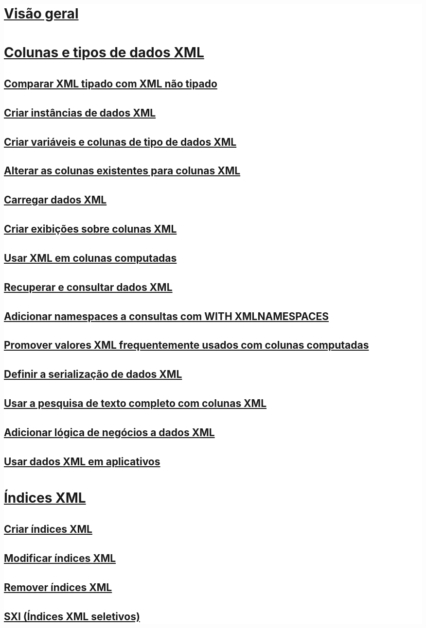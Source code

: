 # [Visão geral](xml-data-sql-server.md)  
# [Colunas e tipos de dados XML](xml-data-type-and-columns-sql-server.md)  
## [Comparar XML tipado com XML não tipado](compare-typed-xml-to-untyped-xml.md)  
## [Criar instâncias de dados XML](create-instances-of-xml-data.md)  
## [Criar variáveis e colunas de tipo de dados XML](create-xml-data-type-variables-and-columns.md)  
## [Alterar as colunas existentes para colunas XML](change-existing-columns-to-xml-columns.md)  
## [Carregar dados XML](load-xml-data.md)  
## [Criar exibições sobre colunas XML](create-views-over-xml-columns.md)  
## [Usar XML em colunas computadas](use-xml-in-computed-columns.md)  
## [Recuperar e consultar dados XML](retrieve-and-query-xml-data.md)  
## [Adicionar namespaces a consultas com WITH XMLNAMESPACES](add-namespaces-to-queries-with-with-xmlnamespaces.md)  
## [Promover valores XML frequentemente usados com colunas computadas](promote-frequently-used-xml-values-with-computed-columns.md)  
## [Definir a serialização de dados XML](define-the-serialization-of-xml-data.md)  
## [Usar a pesquisa de texto completo com colunas XML](use-full-text-search-with-xml-columns.md)  
## [Adicionar lógica de negócios a dados XML](add-business-logic-to-xml-data.md)  
## [Usar dados XML em aplicativos](use-xml-data-in-applications.md)  
# [Índices XML](xml-indexes-sql-server.md)  
## [Criar índices XML](create-xml-indexes.md)  
## [Modificar índices XML](modify-xml-indexes.md)  
## [Remover índices XML](drop-xml-indexes.md)  
## [SXI (Índices XML seletivos)](selective-xml-indexes-sxi.md)  